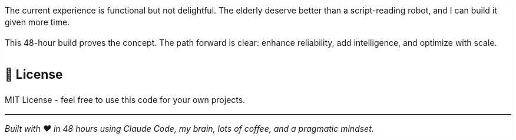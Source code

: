 The current experience is functional but not delightful. The elderly deserve better than a script-reading robot, and I can build it given more time.

This 48-hour build proves the concept. The path forward is clear: enhance reliability, add intelligence, and optimize with scale.

## 📄 License

MIT License - feel free to use this code for your own projects.

---

_Built with ❤️ in 48 hours using Claude Code, my brain, lots of coffee, and a pragmatic mindset._
